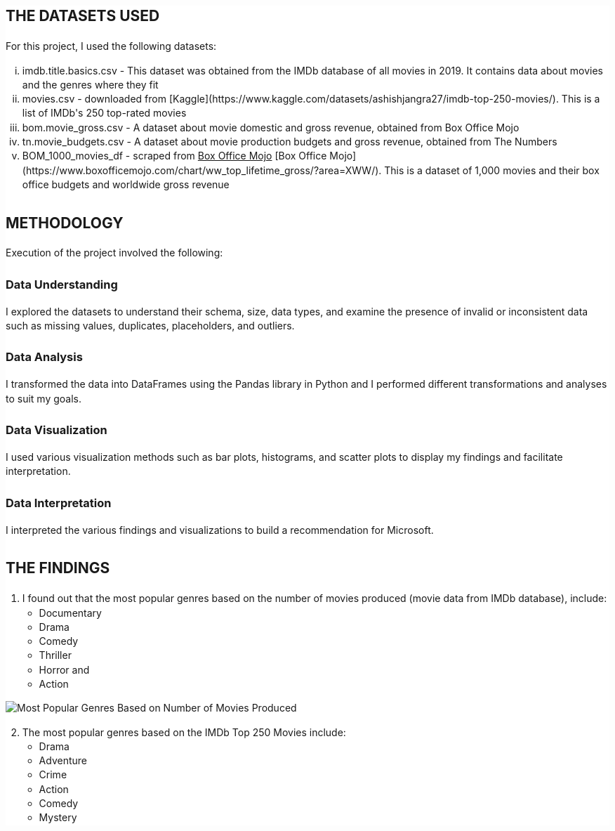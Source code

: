 ## THE DATASETS USED
For this project, I used the following datasets:
<ol type="i">
  <li>imdb.title.basics.csv - This dataset was obtained from the IMDb database of all movies in 2019. It contains data about movies and the genres where they fit</li>
  <li>movies.csv - downloaded from [Kaggle](https://www.kaggle.com/datasets/ashishjangra27/imdb-top-250-movies/). This is a list of IMDb's 250 top-rated movies</li>
  <li>bom.movie_gross.csv - A dataset about movie domestic and gross revenue, obtained from Box Office Mojo</li>
  <li>tn.movie_budgets.csv - A dataset about movie production budgets and gross revenue, obtained from The Numbers</li>
  <li>BOM_1000_movies_df - scraped from <a href="https://www.boxofficemojo.com/chart/ww_top_lifetime_gross/?area=XWW/" target="_blank" rel="noopener">Box Office Mojo</a>  [Box Office Mojo](https://www.boxofficemojo.com/chart/ww_top_lifetime_gross/?area=XWW/). This is a dataset of 1,000 movies and their box office budgets and worldwide gross revenue</li>
</ol>

## METHODOLOGY
Execution of the project involved the following:
### Data Understanding
I explored the datasets to understand their schema, size, data types, and examine the presence of invalid or inconsistent data such as missing values, duplicates, placeholders, and outliers.
### Data Analysis
I transformed the data into DataFrames using the Pandas library in Python and I performed different transformations and analyses to suit my goals.
### Data Visualization
I used various visualization methods such as bar plots, histograms, and scatter plots to display my findings and facilitate interpretation.
### Data Interpretation
I interpreted the various findings and visualizations to build a recommendation for Microsoft.

## THE FINDINGS
1. I found out that the most popular genres based on the number of movies produced (movie data from IMDb database), include:
   - Documentary
   - Drama
   - Comedy
   - Thriller
   - Horror and
   - Action
     
![Most Popular Genres Based on Number of Movies Produced](https://github.com/leogachimu/Microsoft-Movie-Business-Analysis/assets/122081776/29d20ac4-2207-43c2-93ee-7be2d386fa02)

2. The most popular genres based on the IMDb Top 250 Movies include:
   - Drama
   - Adventure
   - Crime
   - Action
   - Comedy
   - Mystery
     
